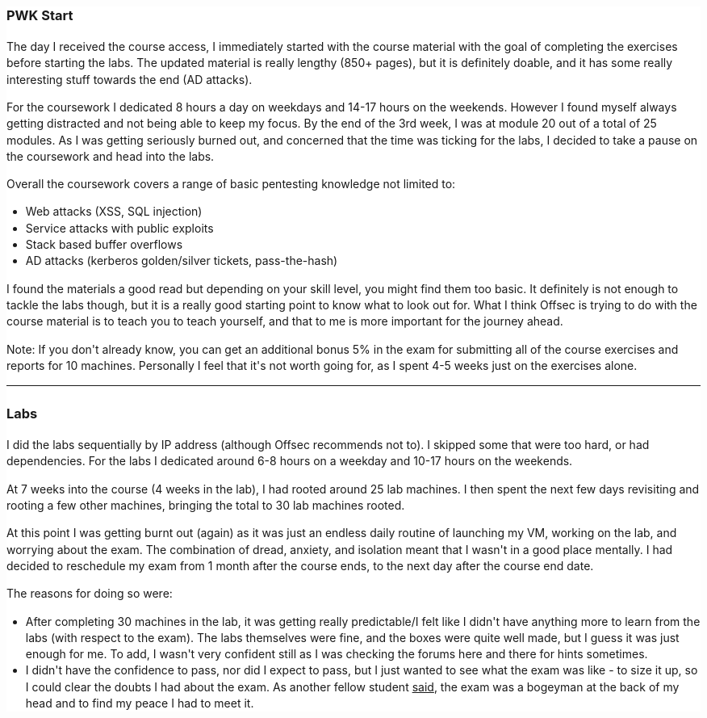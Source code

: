 ### PWK Start

The day I received the course access, I immediately started with the course material with the goal of completing the exercises before starting the labs.  The updated material is really lengthy (850+ pages), but it is definitely doable, and it has some really interesting stuff towards the end (AD attacks). 

For the coursework I dedicated 8 hours a day on weekdays and 14-17 hours on the weekends. However I found myself always getting distracted and not being able to keep my focus. By the end of the 3rd week, I was at module 20 out of a total of 25 modules. As I was getting seriously burned out, and concerned that the time was ticking for the labs, I decided to take a pause on the coursework and head into the labs.

Overall the coursework covers a range of basic pentesting knowledge not limited to:

- Web attacks (XSS, SQL injection)
- Service attacks with public exploits
- Stack based buffer overflows
- AD attacks (kerberos golden/silver tickets, pass-the-hash)

I found the materials a good read but depending on your skill level, you might find them too basic. It definitely is not enough to tackle the labs though, but it is a really good starting point to know what to look out for. What I think Offsec is trying to do with the course material is to teach you to teach yourself, and that to me is more important for the journey ahead.

Note: If you don't already know, you can get an additional bonus 5% in the exam for submitting all of the course exercises and reports for 10 machines. Personally I feel that it's not worth going for, as I spent 4-5 weeks just on the exercises alone.

***

### Labs

I did the labs sequentially by IP address (although Offsec recommends not to). I skipped some that were too hard, or had dependencies. For the labs I dedicated around 6-8 hours on a weekday and 10-17 hours on the weekends. 

At 7 weeks into the course (4 weeks in the lab), I had rooted around 25 lab machines. I then spent the next few days revisiting and rooting a few other machines, bringing the total to 30 lab machines rooted. 

At this point I was getting burnt out (again) as it was just an endless daily routine of launching my VM, working on the lab, and worrying about the exam. The combination of dread, anxiety, and isolation meant that I wasn't in a good place mentally.  I had decided to reschedule my exam from 1 month after the course ends, to the next day after the course end date. 

The reasons for doing so were:

- After completing 30 machines in the lab, it was getting really predictable/I felt like I didn't have anything more to learn from the labs (with respect to the exam). The labs themselves were fine, and the boxes were quite well made, but I guess it was just enough for me. To add, I wasn't very confident still as I was checking the forums here and there for hints sometimes.
- I didn't have the confidence to pass, nor did I expect to pass, but I just wanted to see what the exam was like - to size it up, so I could clear the doubts I had about the exam. As another fellow student [said](https://www.youtube.com/watch?v=6ea9F2vcDlY&t), the exam was a bogeyman at the back of my head and to find my peace I had to meet it. 
